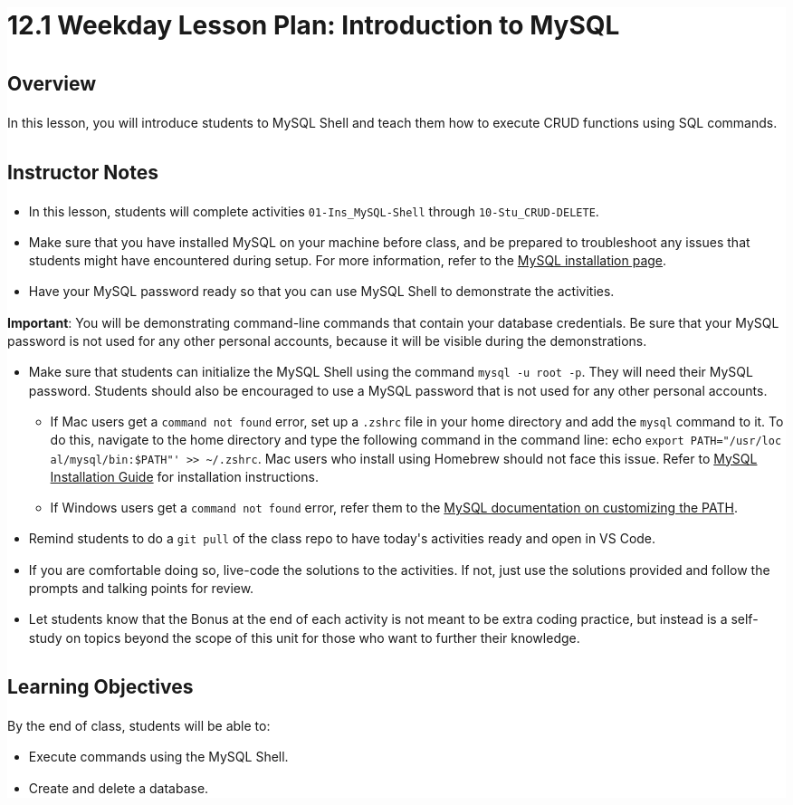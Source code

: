# 12.1 Weekday Lesson Plan: Introduction to MySQL

## Overview

In this lesson, you will introduce students to MySQL Shell and teach them how to execute CRUD functions using SQL commands.

## Instructor Notes

* In this lesson, students will complete activities `01-Ins_MySQL-Shell` through `10-Stu_CRUD-DELETE`.

* Make sure that you have installed MySQL on your machine before class, and be prepared to troubleshoot any issues that students might have encountered during setup. For more information, refer to the [MySQL installation page](https://dev.mysql.com/doc/mysql-installation-excerpt/5.7/en/).

* Have your MySQL password ready so that you can use MySQL Shell to demonstrate the activities.

**Important**: You will be demonstrating command-line commands that contain your database credentials. Be sure that your MySQL password is not used for any other personal accounts, because it will be visible during the demonstrations.

* Make sure that students can initialize the MySQL Shell using the command `mysql -u root -p`. They will need their MySQL password. Students should also be encouraged to use a MySQL password that is not used for any other personal accounts.

   * If Mac users get a `command not found` error, set up a `.zshrc` file in your home directory and add the `mysql` command to it. To do this, navigate to the home directory and type the following command in the command line: echo `export PATH="/usr/local/mysql/bin:$PATH"' >> ~/.zshrc`. Mac users who install using Homebrew should not face this issue. Refer to [MySQL Installation Guide](https://coding-boot-camp.github.io/full-stack/mysql/mysql-installation-guide) for installation instructions. 

  * If Windows users get a `command not found` error, refer them to the [MySQL documentation on customizing the PATH](https://dev.mysql.com/doc/mysql-windows-excerpt/5.7/en/mysql-installation-windows-path.html).

* Remind students to do a `git pull` of the class repo to have today's activities ready and open in VS Code.

* If you are comfortable doing so, live-code the solutions to the activities. If not, just use the solutions provided and follow the prompts and talking points for review.

* Let students know that the Bonus at the end of each activity is not meant to be extra coding practice, but instead is a self-study on topics beyond the scope of this unit for those who want to further their knowledge.

## Learning Objectives

By the end of class, students will be able to:

* Execute commands using the MySQL Shell.

* Create and delete a database.
